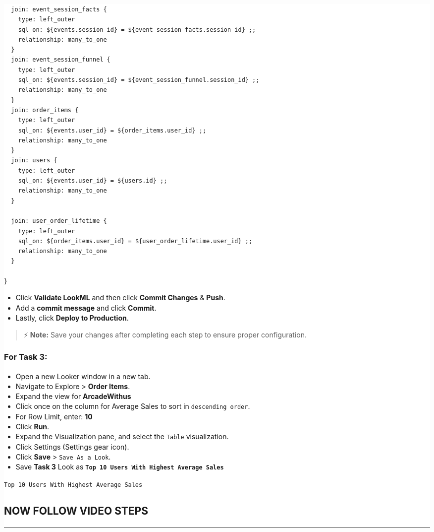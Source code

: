 ```lookml
  join: event_session_facts {
    type: left_outer
    sql_on: ${events.session_id} = ${event_session_facts.session_id} ;;
    relationship: many_to_one
  }
  join: event_session_funnel {
    type: left_outer
    sql_on: ${events.session_id} = ${event_session_funnel.session_id} ;;
    relationship: many_to_one
  }
  join: order_items {
    type: left_outer
    sql_on: ${events.user_id} = ${order_items.user_id} ;;
    relationship: many_to_one
  }
  join: users {
    type: left_outer
    sql_on: ${events.user_id} = ${users.id} ;;
    relationship: many_to_one
  }
  
  join: user_order_lifetime {
    type: left_outer
    sql_on: ${order_items.user_id} = ${user_order_lifetime.user_id} ;;
    relationship: many_to_one
  }
  
}
```
* Click **Validate LookML** and then click **Commit Changes** & **Push**.
* Add a **commit message** and click **Commit**.
* Lastly, click **Deploy to Production**.

> ⚡ **Note:** Save your changes after completing each step to ensure proper configuration.

### For Task 3:

* Open a new Looker window in a new tab.
* Navigate to Explore > **Order Items**.
* Expand the view for **ArcadeWithus**
* Click once on the column for Average Sales to sort in `descending order`.
* For Row Limit, enter: **10**
* Click **Run**.
* Expand the Visualization pane, and select the `Table` visualization.
* Click Settings (Settings gear icon).
* Click **Save** > `Save As a Look`.
* Save **Task 3** Look as **`Top 10 Users With Highest Average Sales`**
```
Top 10 Users With Highest Average Sales
```

## NOW FOLLOW VIDEO STEPS

---